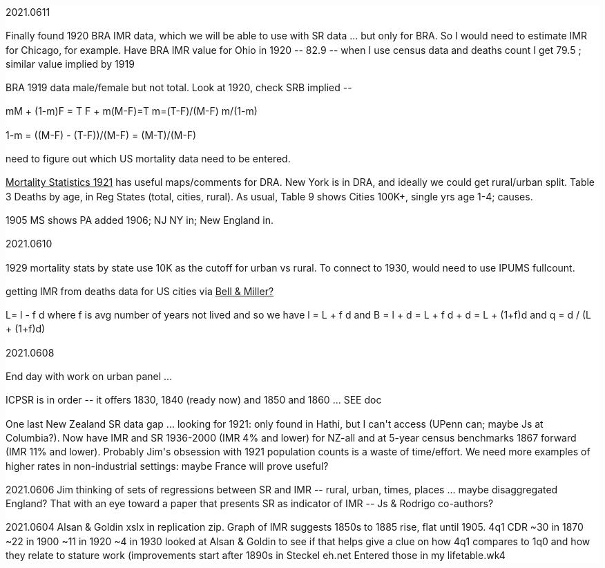 </p><p>2021.0611 

Finally found 1920 BRA IMR data, which we will be able to use with SR data ... but only for BRA. So I would need to estimate IMR for Chicago, for example. 
 Have BRA IMR value for Ohio in 1920 -- 82.9 -- when I use census data and deaths count I get 79.5  ;  similar value implied by 1919 

BRA 1919 data  male/female but not total. Look at 1920, check SRB implied -- 

mM + (1-m)F = T   F + m(M-F)=T    m=(T-F)/(M-F)   m/(1-m) 

 1-m =  ((M-F) - (T-F))/(M-F) = (M-T)/(M-F)

need to figure out which US mortality data need to be entered.

[Mortality Statistics 1921](https://www.cdc.gov/nchs/data/vsushistorical/mortstatsh_1921.pdf)
has useful maps/comments for DRA. New York is in DRA, and ideally we could get rural/urban split. Table 3 Deaths by age, in Reg States (total, cities, rural).
As usual, Table 9 shows Cities 100K+, single yrs age 1-4; causes.

1905 MS shows PA added 1906; NJ NY in; New England in.

</p>
<p>2021.0610

1929 mortality stats by state use 10K as the cutoff for urban vs rural. To connect to 1930, would need to use IPUMS fullcount. 

getting IMR from deaths data for US cities via [Bell & Miller?](https://www.ssa.gov/oact/NOTES/as116/as116_IV.html) 


L= l - f d   where f is avg number of years not lived and so we have l = L + f d    and  B = l + d = L + f d  + d = L + (1+f)d  and q = d / (L + (1+f)d)


<p>2021.0608 

End day with work on urban panel ... 

ICPSR is in order -- it offers 1830, 1840 (ready now) and 1850 and 1860 ... SEE doc 

One last New Zealand SR data gap ... looking for 1921: only found in Hathi, but I can't access (UPenn can; maybe Js at Columbia?).  Now have IMR and SR 1936-2000 (IMR 4% and lower) for NZ-all and at 5-year census benchmarks 1867 forward (IMR 11% and lower). Probably Jim's obsession with 1921 population counts is a waste of time/effort. We need more examples of higher rates in non-industrial settings: maybe France will prove useful?

</p><p>2021.0606   Jim thinking of sets of regressions between SR and IMR -- rural, urban, times, places ... maybe disaggregated England?  That with an eye toward a paper that presents SR as indicator of IMR -- Js & Rodrigo co-authors? 


</p>
<p>2021.0604  Alsan & Goldin xslx in replication zip.  Graph of IMR suggests 1850s to 1885 rise, flat until 1905.
4q1 CDR  ~30 in 1870  ~22 in 1900  ~11 in 1920   ~4 in 1930
looked at Alsan & Goldin to see if that helps give a clue on how 4q1 compares to 1q0 and how they relate to stature work (improvements start after 1890s in Steckel eh.net
Entered those in my lifetable.wk4 
